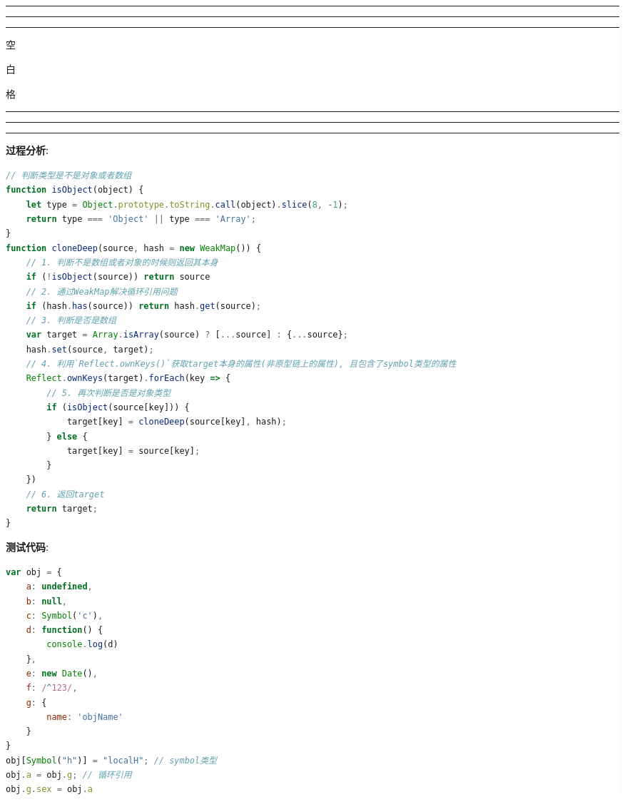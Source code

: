 
---

---

---

 空

白

格

---

---

---

**过程分析**:

```javascript
// 判断类型是不是对象或者数组
function isObject(object) {
    let type = Object.prototype.toString.call(object).slice(8, -1);
    return type === 'Object' || type === 'Array';
}
function cloneDeep(source, hash = new WeakMap()) {
    // 1. 判断不是数组或者对象的时候则返回其本身
    if (!isObject(source)) return source
    // 2. 通过WeakMap解决循环引用问题
    if (hash.has(source)) return hash.get(source);
    // 3. 判断是否是数组
    var target = Array.isArray(source) ? [...source] : {...source};
    hash.set(source, target);
    // 4. 利用`Reflect.ownKeys()`获取target本身的属性(非原型链上的属性), 且包含了symbol类型的属性
    Reflect.ownKeys(target).forEach(key => {
        // 5. 再次判断是否是对象类型
        if (isObject(source[key])) {
            target[key] = cloneDeep(source[key], hash);
        } else {
            target[key] = source[key];
        }
    })
    // 6. 返回target
    return target;
}
```

**测试代码**:

```javascript
var obj = {
    a: undefined,
    b: null,
    c: Symbol('c'),
    d: function() {
        console.log(d)
    },
    e: new Date(),
    f: /^123/,
    g: {
        name: 'objName'
    }
}
obj[Symbol("h")] = "localH"; // symbol类型
obj.a = obj.g; // 循环引用
obj.g.sex = obj.a

```